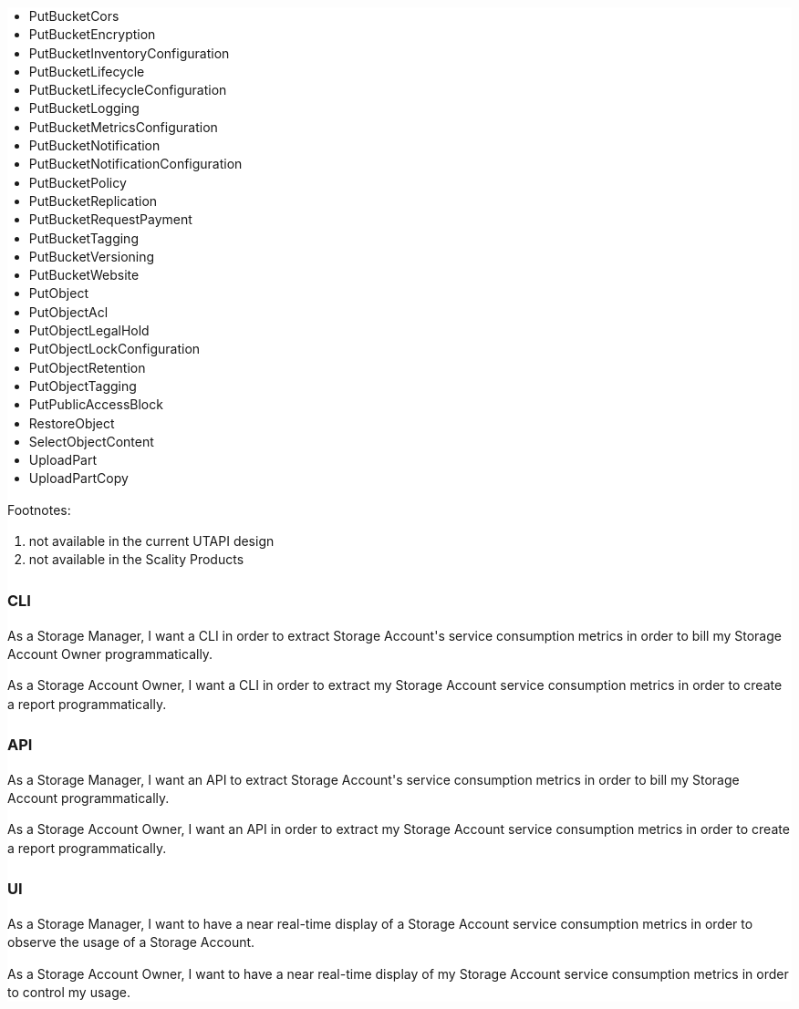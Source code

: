 * PutBucketCors
* PutBucketEncryption
* PutBucketInventoryConfiguration
* PutBucketLifecycle
* PutBucketLifecycleConfiguration
* PutBucketLogging
* PutBucketMetricsConfiguration
* PutBucketNotification
* PutBucketNotificationConfiguration
* PutBucketPolicy
* PutBucketReplication
* PutBucketRequestPayment
* PutBucketTagging
* PutBucketVersioning
* PutBucketWebsite
* PutObject
* PutObjectAcl
* PutObjectLegalHold
* PutObjectLockConfiguration
* PutObjectRetention
* PutObjectTagging
* PutPublicAccessBlock
* RestoreObject
* SelectObjectContent
* UploadPart
* UploadPartCopy

Footnotes:

1. not available in the current UTAPI design
2. not available in the Scality Products

### CLI

As a Storage Manager, I want a CLI in order to extract Storage Account's service consumption metrics in order to bill my Storage Account Owner programmatically.

As a Storage Account Owner, I want a CLI in order to extract my Storage Account service consumption metrics in order to create a report programmatically.

### API
As a Storage Manager, I want an API to extract Storage Account's service consumption metrics in order to bill my Storage Account programmatically.

As a Storage Account Owner, I want an API in order to extract my Storage Account service consumption metrics in order to create a report programmatically.

### UI

As a Storage Manager, I want to have a near real-time display of a Storage Account service consumption metrics in order to observe the usage of a Storage Account.

As a Storage Account Owner, I want to have a near real-time display of my Storage Account service consumption metrics in order to control my usage.
